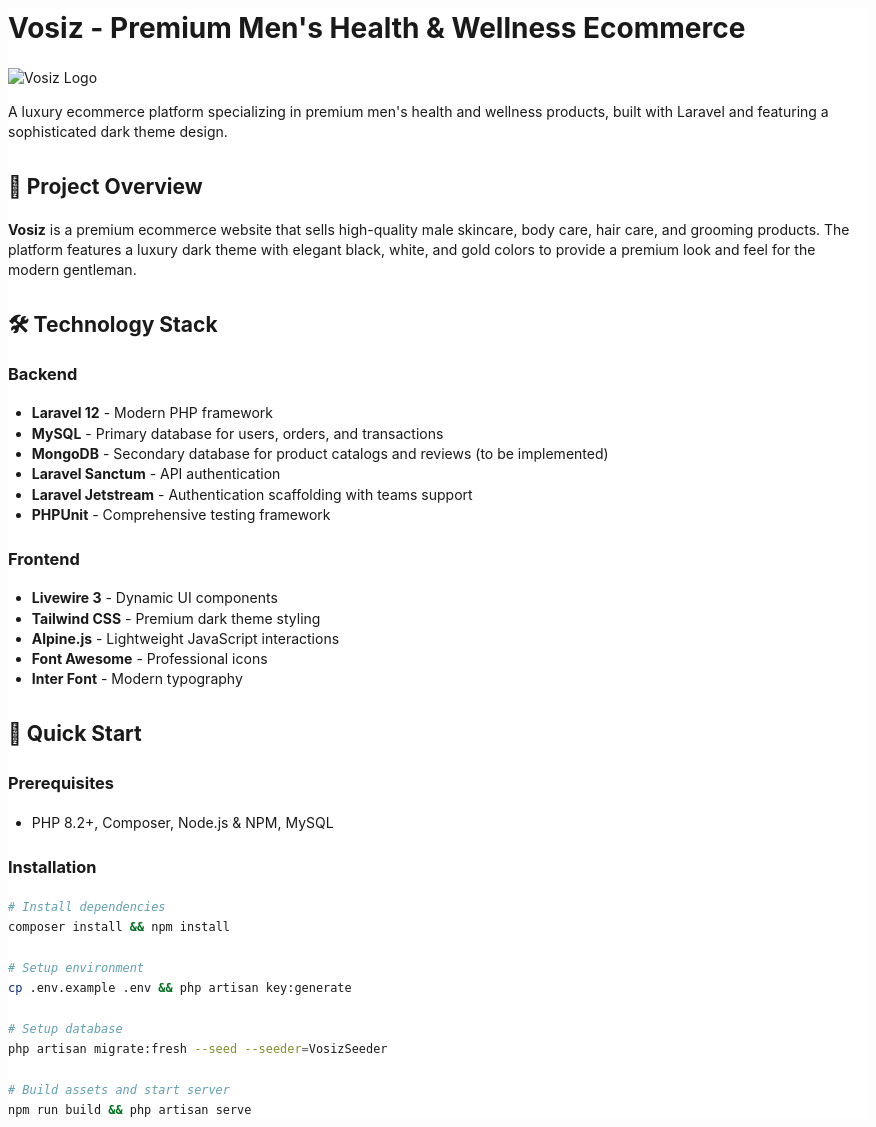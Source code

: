 # Vosiz - Premium Men's Health & Wellness Ecommerce

![Vosiz Logo](https://img.shields.io/badge/Vosiz-Premium%20Wellness-black?style=for-the-badge&logo=star&logoColor=gold)

A luxury ecommerce platform specializing in premium men's health and wellness products, built with Laravel and featuring a sophisticated dark theme design.

## 🌟 Project Overview

**Vosiz** is a premium ecommerce website that sells high-quality male skincare, body care, hair care, and grooming products. The platform features a luxury dark theme with elegant black, white, and gold colors to provide a premium look and feel for the modern gentleman.

## 🛠️ Technology Stack

### Backend
- **Laravel 12** - Modern PHP framework
- **MySQL** - Primary database for users, orders, and transactions
- **MongoDB** - Secondary database for product catalogs and reviews (to be implemented)
- **Laravel Sanctum** - API authentication
- **Laravel Jetstream** - Authentication scaffolding with teams support
- **PHPUnit** - Comprehensive testing framework

### Frontend
- **Livewire 3** - Dynamic UI components
- **Tailwind CSS** - Premium dark theme styling
- **Alpine.js** - Lightweight JavaScript interactions
- **Font Awesome** - Professional icons
- **Inter Font** - Modern typography

## 🚀 Quick Start

### Prerequisites
- PHP 8.2+, Composer, Node.js & NPM, MySQL

### Installation
```bash
# Install dependencies
composer install && npm install

# Setup environment
cp .env.example .env && php artisan key:generate

# Setup database
php artisan migrate:fresh --seed --seeder=VosizSeeder

# Build assets and start server
npm run build && php artisan serve
```
